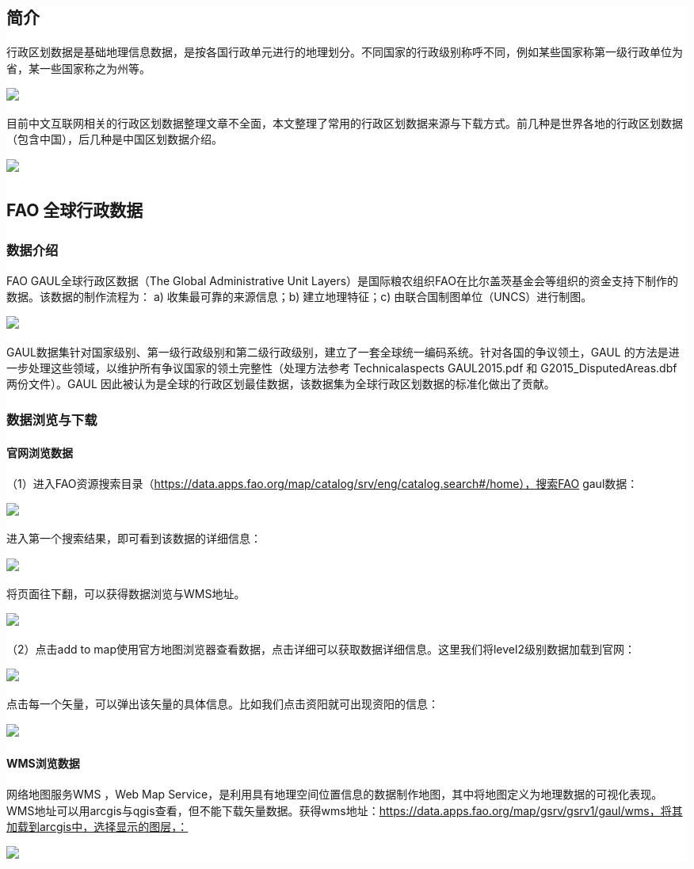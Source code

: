 ## 简介

行政区划数据是基础地理信息数据，是按各国行政单元进行的地理划分。不同国家的行政级别称呼不同，例如某些国家称第一级行政单位为省，某一些国家称之为州等。

![](https://gitee.com/kitmyfaceplease/image_upload/raw/master/image/20220119005021.png)

目前中文互联网相关的行政区划数据整理文章不全面，本文整理了常用的行政区划数据来源与下载方式。前几种是世界各地的行政区划数据（包含中国），后几种是中国区划数据介绍。

![](https://gitee.com/kitmyfaceplease/image_upload/raw/master/image/20220122161205.png)

## FAO 全球行政数据

### 数据介绍

FAO GAUL全球行政区数据（The Global Administrative Unit Layers）是国际粮农组织FAO在比尔盖茨基金会等组织的资金支持下制作的数据。该数据的制作流程为： a) 收集最可靠的来源信息；b) 建立地理特征；c) 由联合国制图单位（UNCS）进行制图。

![](https://gitee.com/kitmyfaceplease/image_upload/raw/master/image/20220122163127.png)

GAUL数据集针对国家级别、第一级行政级别和第二级行政级别，建立了一套全球统一编码系统。针对各国的争议领土，GAUL 的方法是进一步处理这些领域，以维护所有争议国家的领土完整性（处理方法参考 Technicalaspects GAUL2015.pdf 和 G2015_DisputedAreas.dbf两份文件）。GAUL 因此被认为是全球的行政区划最佳数据，该数据集为全球行政区划数据的标准化做出了贡献。

### 数据浏览与下载

#### 官网浏览数据

（1）进入FAO资源搜索目录（https://data.apps.fao.org/map/catalog/srv/eng/catalog.search#/home），搜索FAO gaul数据：

![](https://gitee.com/kitmyfaceplease/image_upload/raw/master/image/20220122162940.png)

进入第一个搜索结果，即可看到该数据的详细信息：

![](https://gitee.com/kitmyfaceplease/image_upload/raw/master/img/202201211532724.jpg)

将页面往下翻，可以获得数据浏览与WMS地址。

![](https://gitee.com/kitmyfaceplease/image_upload/raw/master/img/202201211605563.png)

（2）点击add to map使用官方地图浏览器查看数据，点击详细可以获取数据详细信息。这里我们将level2级别数据加载到官网：

![](https://gitee.com/kitmyfaceplease/image_upload/raw/master/image/微信截图_20220122163154.jpg)

点击每一个矢量，可以弹出该矢量的具体信息。比如我们点击资阳就可出现资阳的信息：

![](https://gitee.com/kitmyfaceplease/image_upload/raw/master/image/微信截图_20220122163241.png)

#### WMS浏览数据

网络地图服务WMS ，Web Map Service，是利用具有地理空间位置信息的数据制作地图，其中将地图定义为地理数据的可视化表现。WMS地址可以用arcgis与qgis查看，但不能下载矢量数据。获得wms地址：https://data.apps.fao.org/map/gsrv/gsrv1/gaul/wms，将其加载到arcgis中，选择显示的图层，：

![](https://gitee.com/kitmyfaceplease/image_upload/raw/master/image/20220122163337.png)
